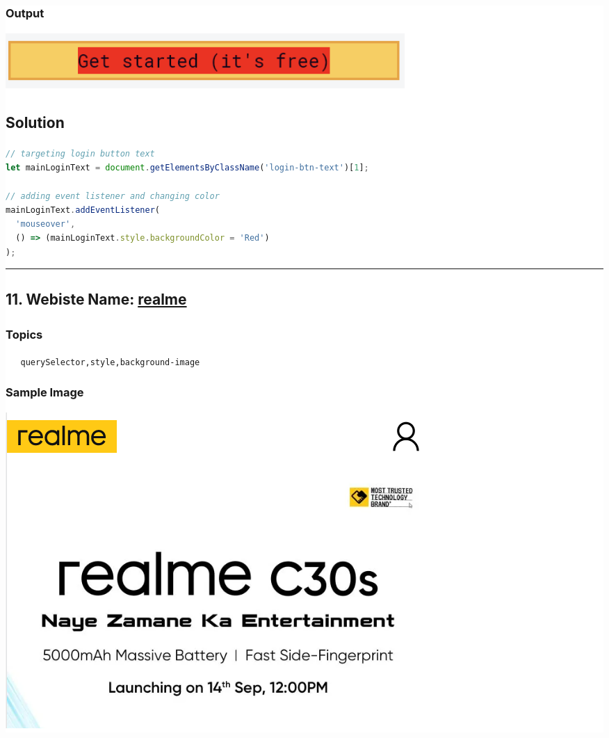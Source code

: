 ### Output

![Output](./Pic19.png)

## Solution

```js
// targeting login button text
let mainLoginText = document.getElementsByClassName('login-btn-text')[1];

// adding event listener and changing color
mainLoginText.addEventListener(
  'mouseover',
  () => (mainLoginText.style.backgroundColor = 'Red')
);
```

---

## 11. Webiste Name: [realme](https://www.realme.com/in/)

### Topics

       querySelector,style,background-image

### Sample Image

![Sample One](./Pic20.png)
